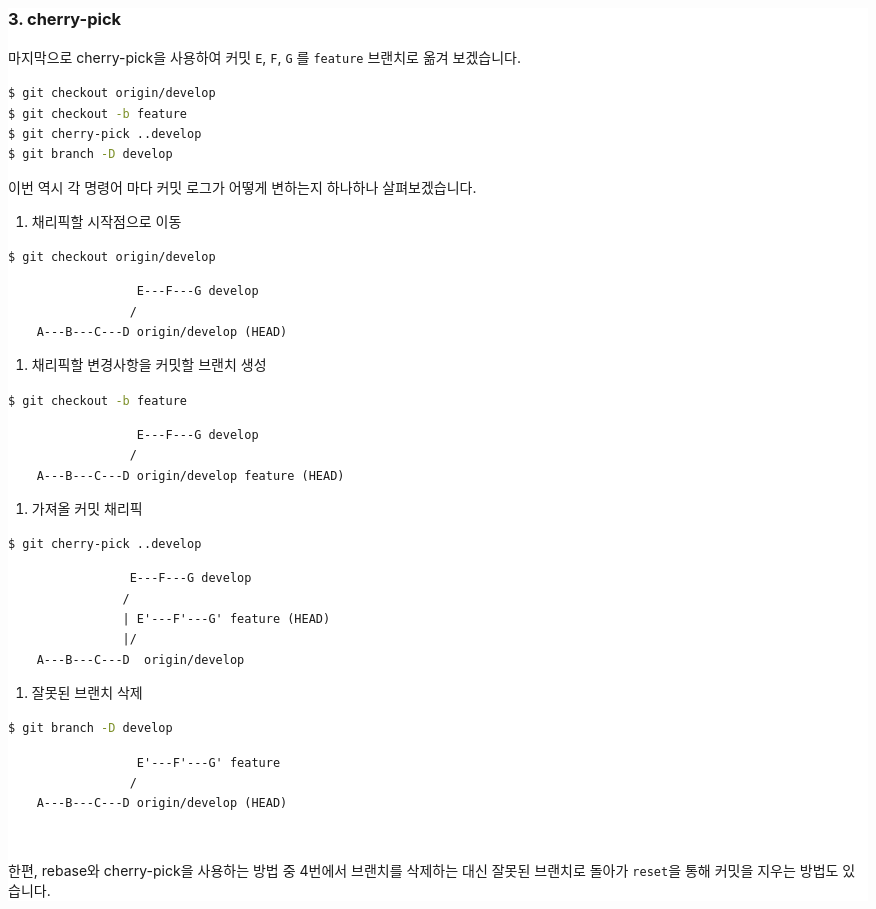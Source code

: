 
### 3. cherry-pick
마지막으로 cherry-pick을 사용하여 커밋 `E`, `F`, `G` 를 `feature` 브랜치로 옮겨 보겠습니다.

```sh
$ git checkout origin/develop
$ git checkout -b feature
$ git cherry-pick ..develop
$ git branch -D develop
```

이번 역시 각 명령어 마다 커밋 로그가 어떻게 변하는지 하나하나 살펴보겠습니다.

1. 채리픽할 시작점으로 이동
```sh
$ git checkout origin/develop
```
```
                  E---F---G develop
                 /
    A---B---C---D origin/develop (HEAD)
```

1. 채리픽할 변경사항을 커밋할 브랜치 생성
```sh
$ git checkout -b feature
```
```
                  E---F---G develop
                 /
    A---B---C---D origin/develop feature (HEAD)
```

1. 가져올 커밋 채리픽
```sh
$ git cherry-pick ..develop
```
```
                 E---F---G develop 
                /
                | E'---F'---G' feature (HEAD)
                |/
    A---B---C---D  origin/develop
```

1. 잘못된 브랜치 삭제
```sh
$ git branch -D develop
```
```
                  E'---F'---G' feature
                 /
    A---B---C---D origin/develop (HEAD)
```

<br />

한편, rebase와 cherry-pick을 사용하는 방법 중 4번에서 브랜치를 삭제하는 대신 잘못된 브랜치로 돌아가 `reset`을 통해 커밋을 지우는 방법도 있습니다.
